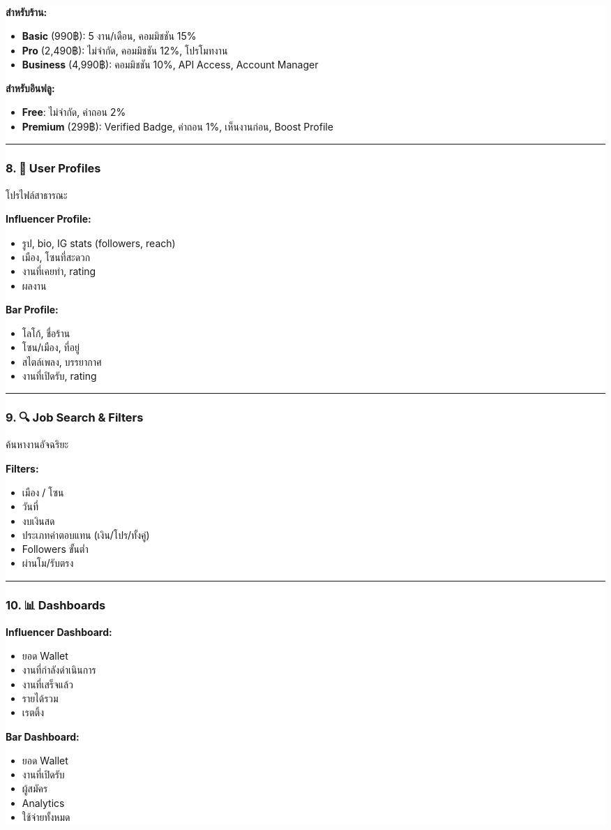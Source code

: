 **สำหรับร้าน:**
- **Basic** (990฿): 5 งาน/เดือน, คอมมิชชัน 15%
- **Pro** (2,490฿): ไม่จำกัด, คอมมิชชัน 12%, โปรโมทงาน
- **Business** (4,990฿): คอมมิชชัน 10%, API Access, Account Manager

**สำหรับอินฟลู:**
- **Free**: ไม่จำกัด, ค่าถอน 2%
- **Premium** (299฿): Verified Badge, ค่าถอน 1%, เห็นงานก่อน, Boost Profile

---

### 8. 👤 User Profiles
โปรไฟล์สาธารณะ

**Influencer Profile:**
- รูป, bio, IG stats (followers, reach)
- เมือง, โซนที่สะดวก
- งานที่เคยทำ, rating
- ผลงาน

**Bar Profile:**
- โลโก้, ชื่อร้าน
- โซน/เมือง, ที่อยู่
- สไตล์เพลง, บรรยากาศ
- งานที่เปิดรับ, rating

---

### 9. 🔍 Job Search & Filters
ค้นหางานอัจฉริยะ

**Filters:**
- เมือง / โซน
- วันที่
- งบเงินสด
- ประเภทค่าตอบแทน (เงิน/โปร/ทั้งคู่)
- Followers ขั้นต่ำ
- ผ่านโม/รับตรง

---

### 10. 📊 Dashboards

**Influencer Dashboard:**
- ยอด Wallet
- งานที่กำลังดำเนินการ
- งานที่เสร็จแล้ว
- รายได้รวม
- เรตติ้ง

**Bar Dashboard:**
- ยอด Wallet
- งานที่เปิดรับ
- ผู้สมัคร
- Analytics
- ใช้จ่ายทั้งหมด
